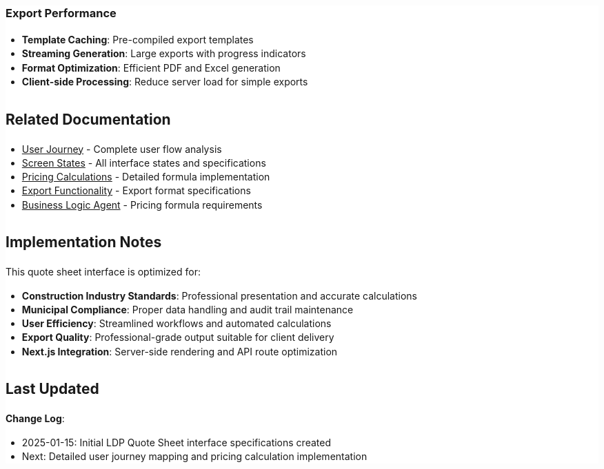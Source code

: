 ### Export Performance
- **Template Caching**: Pre-compiled export templates
- **Streaming Generation**: Large exports with progress indicators
- **Format Optimization**: Efficient PDF and Excel generation
- **Client-side Processing**: Reduce server load for simple exports

## Related Documentation

- [User Journey](user-journey.md) - Complete user flow analysis
- [Screen States](screen-states.md) - All interface states and specifications
- [Pricing Calculations](pricing-calculations.md) - Detailed formula implementation
- [Export Functionality](export-functionality.md) - Export format specifications
- [Business Logic Agent](../../../.claude/agents/business-logic-agent.md) - Pricing formula requirements

## Implementation Notes

This quote sheet interface is optimized for:
- **Construction Industry Standards**: Professional presentation and accurate calculations
- **Municipal Compliance**: Proper data handling and audit trail maintenance
- **User Efficiency**: Streamlined workflows and automated calculations
- **Export Quality**: Professional-grade output suitable for client delivery
- **Next.js Integration**: Server-side rendering and API route optimization

## Last Updated

**Change Log**:
- 2025-01-15: Initial LDP Quote Sheet interface specifications created
- Next: Detailed user journey mapping and pricing calculation implementation

